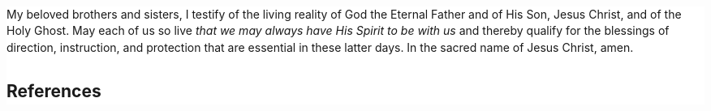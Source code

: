 My beloved brothers and sisters, I testify of the living reality of God the
Eternal Father and of His Son, Jesus Christ, and of the Holy Ghost. May each
of us so live _that we may always have His Spirit to be with us_ and thereby
qualify for the blessings of direction, instruction, and protection that are
essential in these latter days. In the sacred name of Jesus Christ, amen.

## References

